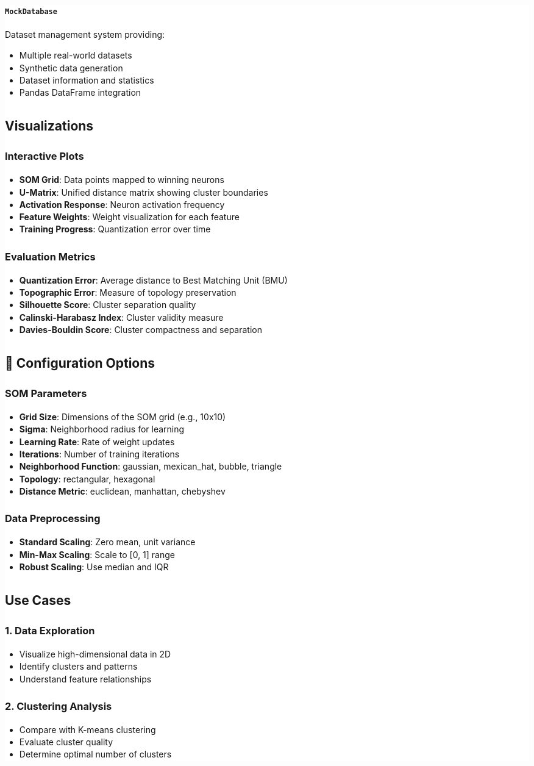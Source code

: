 #### `MockDatabase`
Dataset management system providing:
- Multiple real-world datasets
- Synthetic data generation
- Dataset information and statistics
- Pandas DataFrame integration

## Visualizations

### Interactive Plots
- **SOM Grid**: Data points mapped to winning neurons
- **U-Matrix**: Unified distance matrix showing cluster boundaries
- **Activation Response**: Neuron activation frequency
- **Feature Weights**: Weight visualization for each feature
- **Training Progress**: Quantization error over time

### Evaluation Metrics
- **Quantization Error**: Average distance to Best Matching Unit (BMU)
- **Topographic Error**: Measure of topology preservation
- **Silhouette Score**: Cluster separation quality
- **Calinski-Harabasz Index**: Cluster validity measure
- **Davies-Bouldin Score**: Cluster compactness and separation

## 🔧 Configuration Options

### SOM Parameters
- **Grid Size**: Dimensions of the SOM grid (e.g., 10x10)
- **Sigma**: Neighborhood radius for learning
- **Learning Rate**: Rate of weight updates
- **Iterations**: Number of training iterations
- **Neighborhood Function**: gaussian, mexican_hat, bubble, triangle
- **Topology**: rectangular, hexagonal
- **Distance Metric**: euclidean, manhattan, chebyshev

### Data Preprocessing
- **Standard Scaling**: Zero mean, unit variance
- **Min-Max Scaling**: Scale to [0, 1] range
- **Robust Scaling**: Use median and IQR

## Use Cases

### 1. Data Exploration
- Visualize high-dimensional data in 2D
- Identify clusters and patterns
- Understand feature relationships

### 2. Clustering Analysis
- Compare with K-means clustering
- Evaluate cluster quality
- Determine optimal number of clusters
